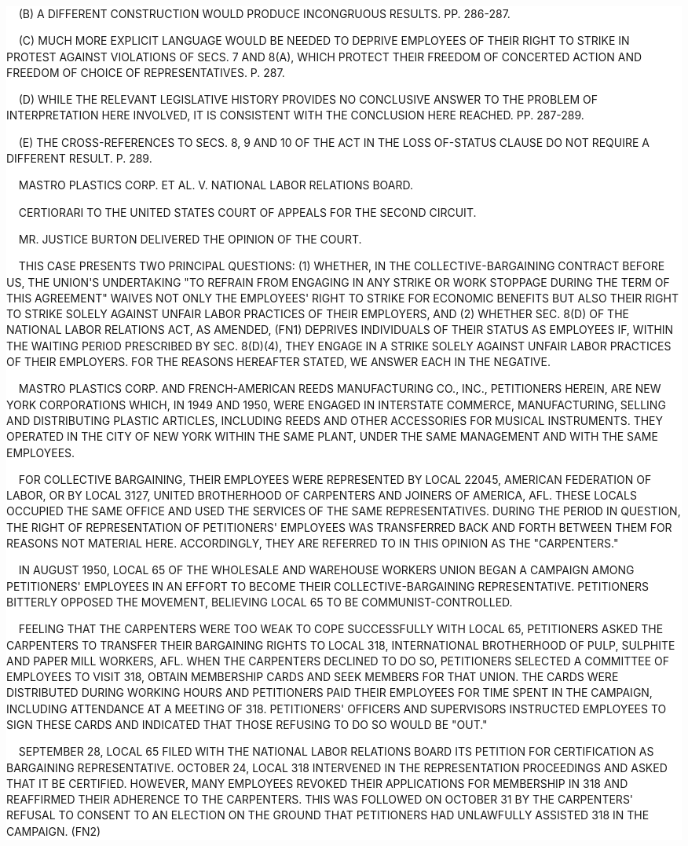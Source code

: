     (B)  A DIFFERENT CONSTRUCTION WOULD PRODUCE INCONGRUOUS RESULTS.  PP. 286-287.

    (C)  MUCH MORE EXPLICIT LANGUAGE WOULD BE NEEDED TO DEPRIVE EMPLOYEES OF THEIR RIGHT TO STRIKE IN PROTEST AGAINST VIOLATIONS OF SECS. 7 AND 8(A), WHICH PROTECT THEIR FREEDOM OF CONCERTED ACTION AND FREEDOM OF CHOICE OF REPRESENTATIVES.  P. 287.

    (D)  WHILE THE RELEVANT LEGISLATIVE HISTORY PROVIDES NO CONCLUSIVE ANSWER TO THE PROBLEM OF INTERPRETATION HERE INVOLVED, IT IS CONSISTENT WITH THE CONCLUSION HERE REACHED.  PP. 287-289.

    (E)  THE CROSS-REFERENCES TO SECS. 8, 9 AND 10 OF THE ACT IN THE LOSS OF-STATUS CLAUSE DO NOT REQUIRE A DIFFERENT RESULT.  P. 289.

    MASTRO PLASTICS CORP. ET AL. V. NATIONAL LABOR RELATIONS BOARD.

    CERTIORARI TO THE UNITED STATES COURT OF APPEALS FOR THE SECOND CIRCUIT.

    MR. JUSTICE BURTON DELIVERED THE OPINION OF THE COURT.

    THIS CASE PRESENTS TWO PRINCIPAL QUESTIONS:  (1) WHETHER, IN THE COLLECTIVE-BARGAINING CONTRACT BEFORE US, THE UNION'S UNDERTAKING "TO REFRAIN FROM ENGAGING IN ANY STRIKE OR WORK STOPPAGE DURING THE TERM OF THIS AGREEMENT" WAIVES NOT ONLY THE EMPLOYEES' RIGHT TO STRIKE FOR ECONOMIC BENEFITS BUT ALSO THEIR RIGHT TO STRIKE SOLELY AGAINST UNFAIR LABOR PRACTICES OF THEIR EMPLOYERS, AND (2) WHETHER SEC. 8(D) OF THE NATIONAL LABOR RELATIONS ACT, AS AMENDED, (FN1) DEPRIVES INDIVIDUALS OF THEIR STATUS AS EMPLOYEES IF, WITHIN THE WAITING PERIOD PRESCRIBED BY SEC. 8(D)(4), THEY ENGAGE IN A STRIKE SOLELY AGAINST UNFAIR LABOR PRACTICES OF THEIR EMPLOYERS.  FOR THE REASONS HEREAFTER STATED, WE ANSWER EACH IN THE NEGATIVE.

    MASTRO PLASTICS CORP. AND FRENCH-AMERICAN REEDS MANUFACTURING CO., INC., PETITIONERS HEREIN, ARE NEW YORK CORPORATIONS WHICH, IN 1949 AND 1950, WERE ENGAGED IN INTERSTATE COMMERCE, MANUFACTURING, SELLING AND DISTRIBUTING PLASTIC ARTICLES, INCLUDING REEDS AND OTHER ACCESSORIES FOR MUSICAL INSTRUMENTS.  THEY OPERATED IN THE CITY OF NEW YORK WITHIN THE SAME PLANT, UNDER THE SAME MANAGEMENT AND WITH THE SAME EMPLOYEES.

    FOR COLLECTIVE BARGAINING, THEIR EMPLOYEES WERE REPRESENTED BY LOCAL 22045, AMERICAN FEDERATION OF LABOR, OR BY LOCAL 3127, UNITED BROTHERHOOD OF CARPENTERS AND JOINERS OF AMERICA, AFL.  THESE LOCALS OCCUPIED THE SAME OFFICE AND USED THE SERVICES OF THE SAME REPRESENTATIVES.  DURING THE PERIOD IN QUESTION, THE RIGHT OF REPRESENTATION OF PETITIONERS' EMPLOYEES WAS TRANSFERRED BACK AND FORTH BETWEEN THEM FOR REASONS NOT MATERIAL HERE.  ACCORDINGLY, THEY ARE REFERRED TO IN THIS OPINION AS THE "CARPENTERS."

    IN AUGUST 1950, LOCAL 65 OF THE WHOLESALE AND WAREHOUSE WORKERS UNION BEGAN A CAMPAIGN AMONG PETITIONERS' EMPLOYEES IN AN EFFORT TO BECOME THEIR COLLECTIVE-BARGAINING REPRESENTATIVE.  PETITIONERS BITTERLY OPPOSED THE MOVEMENT, BELIEVING LOCAL 65 TO BE COMMUNIST-CONTROLLED.

    FEELING THAT THE CARPENTERS WERE TOO WEAK TO COPE SUCCESSFULLY WITH LOCAL 65, PETITIONERS ASKED THE CARPENTERS TO TRANSFER THEIR BARGAINING RIGHTS TO LOCAL 318, INTERNATIONAL BROTHERHOOD OF PULP, SULPHITE AND PAPER MILL WORKERS, AFL.  WHEN THE CARPENTERS DECLINED TO DO SO, PETITIONERS SELECTED A COMMITTEE OF EMPLOYEES TO VISIT 318, OBTAIN MEMBERSHIP CARDS AND SEEK MEMBERS FOR THAT UNION.  THE CARDS WERE DISTRIBUTED DURING WORKING HOURS AND PETITIONERS PAID THEIR EMPLOYEES FOR TIME SPENT IN THE CAMPAIGN, INCLUDING ATTENDANCE AT A MEETING OF 318.  PETITIONERS' OFFICERS AND SUPERVISORS INSTRUCTED EMPLOYEES TO SIGN THESE CARDS AND INDICATED THAT THOSE REFUSING TO DO SO WOULD BE "OUT."

    SEPTEMBER 28, LOCAL 65 FILED WITH THE NATIONAL LABOR RELATIONS BOARD ITS PETITION FOR CERTIFICATION AS BARGAINING REPRESENTATIVE.  OCTOBER 24, LOCAL 318 INTERVENED IN THE REPRESENTATION PROCEEDINGS AND ASKED THAT IT BE CERTIFIED.  HOWEVER, MANY EMPLOYEES REVOKED THEIR APPLICATIONS FOR MEMBERSHIP IN 318 AND REAFFIRMED THEIR ADHERENCE TO THE CARPENTERS.  THIS WAS FOLLOWED ON OCTOBER 31 BY THE CARPENTERS' REFUSAL TO CONSENT TO AN ELECTION ON THE GROUND THAT PETITIONERS HAD UNLAWFULLY ASSISTED 318 IN THE CAMPAIGN.  (FN2)
